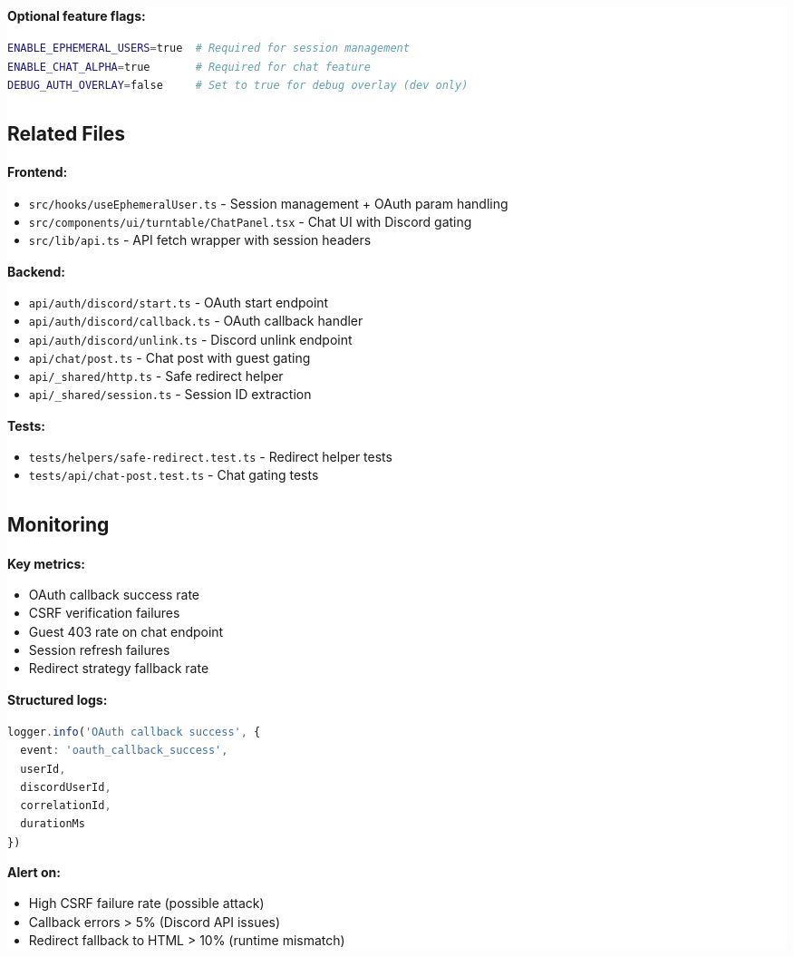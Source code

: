 **Optional feature flags:**
```bash
ENABLE_EPHEMERAL_USERS=true  # Required for session management
ENABLE_CHAT_ALPHA=true       # Required for chat feature
DEBUG_AUTH_OVERLAY=false     # Set to true for debug overlay (dev only)
```

## Related Files

**Frontend:**
- `src/hooks/useEphemeralUser.ts` - Session management + OAuth param handling
- `src/components/ui/turntable/ChatPanel.tsx` - Chat UI with Discord gating
- `src/lib/api.ts` - API fetch wrapper with session headers

**Backend:**
- `api/auth/discord/start.ts` - OAuth start endpoint
- `api/auth/discord/callback.ts` - OAuth callback handler
- `api/auth/discord/unlink.ts` - Discord unlink endpoint
- `api/chat/post.ts` - Chat post with guest gating
- `api/_shared/http.ts` - Safe redirect helper
- `api/_shared/session.ts` - Session ID extraction

**Tests:**
- `tests/helpers/safe-redirect.test.ts` - Redirect helper tests
- `tests/api/chat-post.test.ts` - Chat gating tests

## Monitoring

**Key metrics:**
- OAuth callback success rate
- CSRF verification failures
- Guest 403 rate on chat endpoint
- Session refresh failures
- Redirect strategy fallback rate

**Structured logs:**
```typescript
logger.info('OAuth callback success', {
  event: 'oauth_callback_success',
  userId,
  discordUserId,
  correlationId,
  durationMs
})
```

**Alert on:**
- High CSRF failure rate (possible attack)
- Callback errors > 5% (Discord API issues)
- Redirect fallback to HTML > 10% (runtime mismatch)
